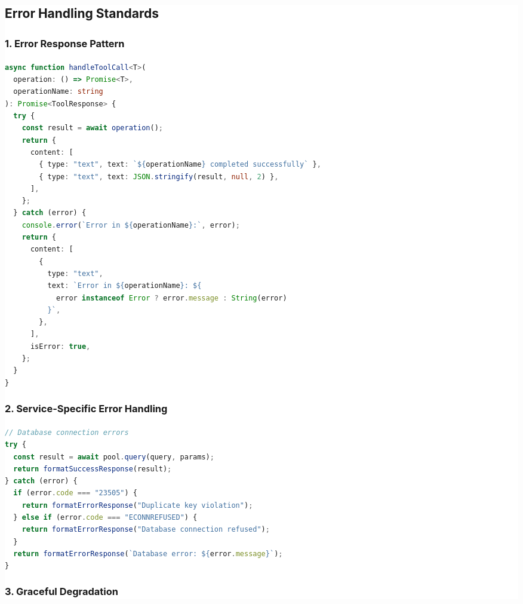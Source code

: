 ## Error Handling Standards

### 1. Error Response Pattern

```typescript
async function handleToolCall<T>(
  operation: () => Promise<T>,
  operationName: string
): Promise<ToolResponse> {
  try {
    const result = await operation();
    return {
      content: [
        { type: "text", text: `${operationName} completed successfully` },
        { type: "text", text: JSON.stringify(result, null, 2) },
      ],
    };
  } catch (error) {
    console.error(`Error in ${operationName}:`, error);
    return {
      content: [
        {
          type: "text",
          text: `Error in ${operationName}: ${
            error instanceof Error ? error.message : String(error)
          }`,
        },
      ],
      isError: true,
    };
  }
}
```

### 2. Service-Specific Error Handling

```typescript
// Database connection errors
try {
  const result = await pool.query(query, params);
  return formatSuccessResponse(result);
} catch (error) {
  if (error.code === "23505") {
    return formatErrorResponse("Duplicate key violation");
  } else if (error.code === "ECONNREFUSED") {
    return formatErrorResponse("Database connection refused");
  }
  return formatErrorResponse(`Database error: ${error.message}`);
}
```

### 3. Graceful Degradation
